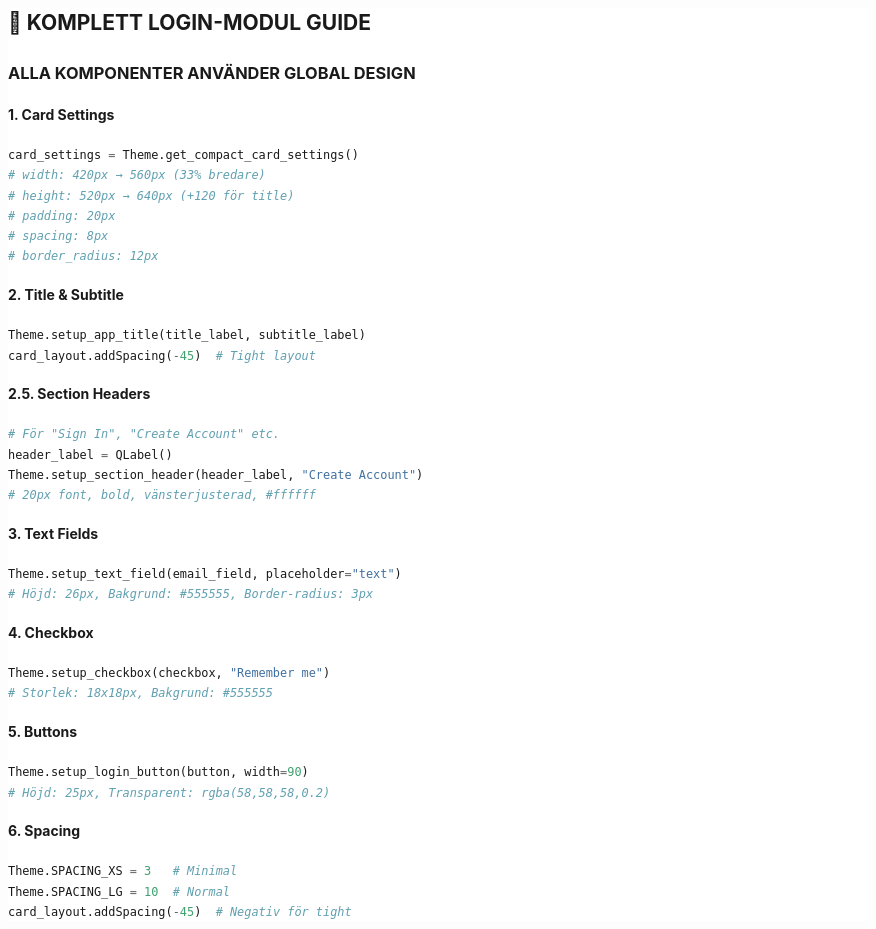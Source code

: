 
## 🔐 KOMPLETT LOGIN-MODUL GUIDE

### **ALLA KOMPONENTER ANVÄNDER GLOBAL DESIGN**

#### **1. Card Settings**
```python
card_settings = Theme.get_compact_card_settings()
# width: 420px → 560px (33% bredare)
# height: 520px → 640px (+120 för title)
# padding: 20px
# spacing: 8px
# border_radius: 12px
```

#### **2. Title & Subtitle**
```python
Theme.setup_app_title(title_label, subtitle_label)
card_layout.addSpacing(-45)  # Tight layout
```

#### **2.5. Section Headers**
```python
# För "Sign In", "Create Account" etc.
header_label = QLabel()
Theme.setup_section_header(header_label, "Create Account")
# 20px font, bold, vänsterjusterad, #ffffff
```

#### **3. Text Fields**
```python
Theme.setup_text_field(email_field, placeholder="text")
# Höjd: 26px, Bakgrund: #555555, Border-radius: 3px
```

#### **4. Checkbox**
```python
Theme.setup_checkbox(checkbox, "Remember me")
# Storlek: 18x18px, Bakgrund: #555555
```

#### **5. Buttons**
```python
Theme.setup_login_button(button, width=90)
# Höjd: 25px, Transparent: rgba(58,58,58,0.2)
```

#### **6. Spacing**
```python
Theme.SPACING_XS = 3   # Minimal
Theme.SPACING_LG = 10  # Normal
card_layout.addSpacing(-45)  # Negativ för tight
```
